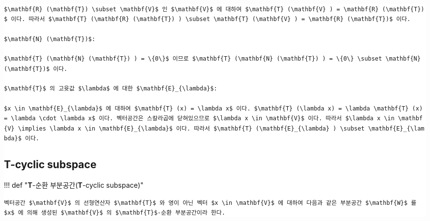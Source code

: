     $\mathbf{R} (\mathbf{T}) \subset \mathbf{V}$ 인 $\mathbf{V}$ 에 대하여 $\mathbf{T} (\mathbf{V} ) = \mathbf{R} (\mathbf{T})$ 이다. 따라서 $\mathbf{T} (\mathbf{R} (\mathbf{T}) ) \subset \mathbf{T} (\mathbf{V} ) = \mathbf{R} (\mathbf{T})$ 이다.

    $\mathbf{N} (\mathbf{T})$:

    $\mathbf{T} (\mathbf{N} (\mathbf{T}) ) = \{0\}$ 이므로 $\mathbf{T} (\mathbf{N} (\mathbf{T}) ) = \{0\} \subset \mathbf{N} (\mathbf{T})$ 이다.

    $\mathbf{T}$ 의 고윳값 $\lambda$ 에 대한 $\mathbf{E}_{\lambda}$:

    $x \in \mathbf{E}_{\lambda}$ 에 대하여 $\mathbf{T} (x) = \lambda x$ 이다. $\mathbf{T} (\lambda x) = \lambda \mathbf{T} (x) = \lambda \cdot \lambda x$ 이다. 벡터공간은 스칼라곱에 닫혀있으므로 $\lambda x \in \mathbf{V}$ 이다. 따라서 $\lambda x \in \mathbf{V} \implies \lambda x \in \mathbf{E}_{\lambda}$ 이다. 따라서 $\mathbf{T} (\mathbf{E}_{\lambda} ) \subset \mathbf{E}_{\lambda}$ 이다.


## $\mathbf{T}$-cyclic subspace

!!! def "$\mathbf{T}$-순환 부분공간($\mathbf{T}$-cyclic subspace)"

    벡터공간 $\mathbf{V}$ 의 선형연산자 $\mathbf{T}$ 와 영이 아닌 벡터 $x \in \mathbf{V}$ 에 대하여 다음과 같은 부분공간 $\mathbf{W}$ 를 $x$ 에 의해 생성된 $\mathbf{V}$ 의 $\mathbf{T}$-순환 부분공간이라 한다.

